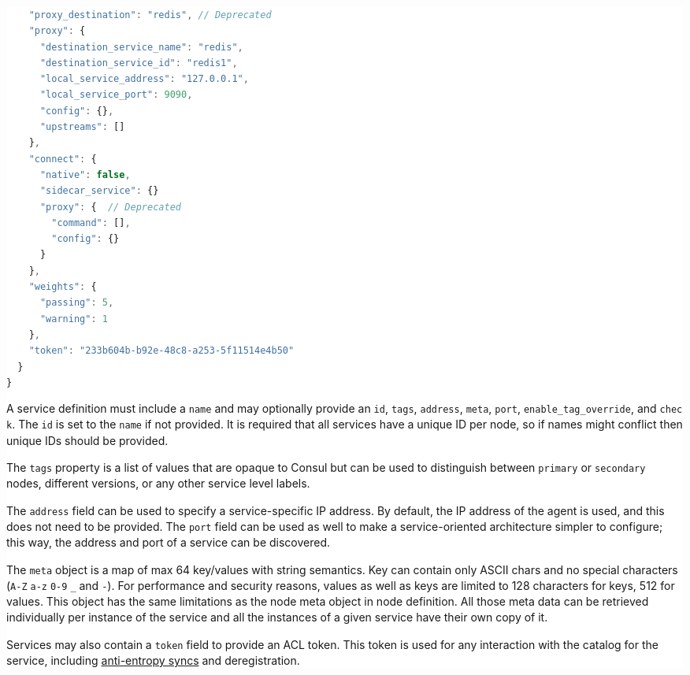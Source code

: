```javascript
    "proxy_destination": "redis", // Deprecated
    "proxy": {
      "destination_service_name": "redis",
      "destination_service_id": "redis1",
      "local_service_address": "127.0.0.1",
      "local_service_port": 9090,
      "config": {},
      "upstreams": []
    },
    "connect": {
      "native": false,
      "sidecar_service": {}
      "proxy": {  // Deprecated
        "command": [],
        "config": {}
      }
    },
    "weights": {
      "passing": 5,
      "warning": 1
    },
    "token": "233b604b-b92e-48c8-a253-5f11514e4b50"
  }
}
```

A service definition must include a `name` and may optionally provide an
`id`, `tags`, `address`, `meta`, `port`, `enable_tag_override`,  and `check`.
The `id` is set to the `name` if not provided. It is required that all
services have a unique ID per node, so if names might conflict then
unique IDs should be provided.

The `tags` property is a list of values that are opaque to Consul but
can be used to distinguish between `primary` or `secondary` nodes,
different versions, or any other service level labels.

The `address` field can be used to specify a service-specific IP address. By
default, the IP address of the agent is used, and this does not need to be provided.
The `port` field can be used as well to make a service-oriented architecture
simpler to configure; this way, the address and port of a service can
be discovered.

The `meta` object is a map of max 64 key/values with string semantics. Key can contain
only ASCII chars and no special characters (`A-Z` `a-z` `0-9` `_` and `-`).
For performance and security reasons, values as well as keys are limited to 128
characters for keys, 512 for values. This object has the same limitations as the node
meta object in node definition.
All those meta data can be retrieved individually per instance of the service
and all the instances of a given service have their own copy of it.

Services may also contain a `token` field to provide an ACL token. This token is
used for any interaction with the catalog for the service, including
[anti-entropy syncs](/docs/internals/anti-entropy.html) and deregistration.
